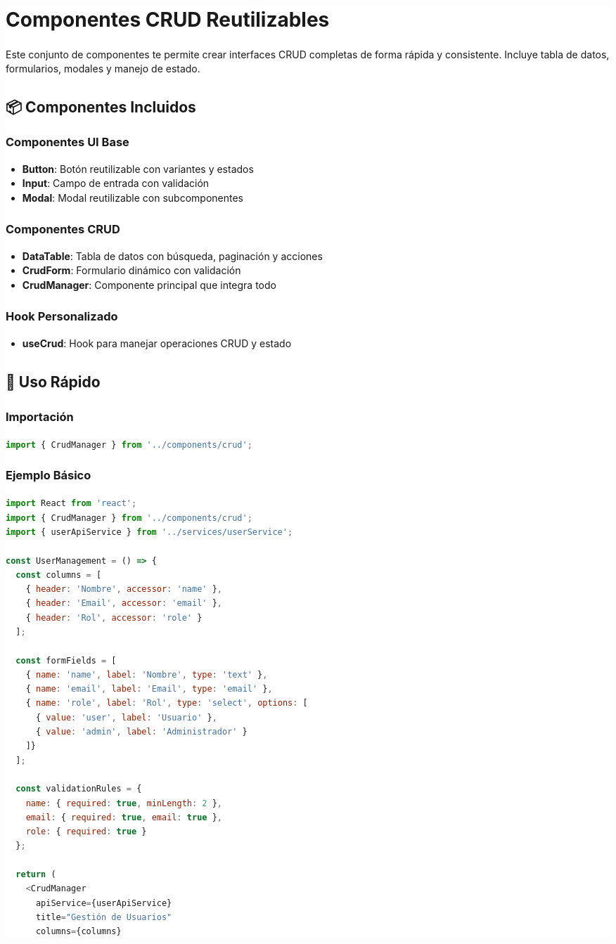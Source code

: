# Componentes CRUD Reutilizables

Este conjunto de componentes te permite crear interfaces CRUD completas de forma rápida y consistente. Incluye tabla de datos, formularios, modales y manejo de estado.

## 📦 Componentes Incluidos

### Componentes UI Base
- **Button**: Botón reutilizable con variantes y estados
- **Input**: Campo de entrada con validación
- **Modal**: Modal reutilizable con subcomponentes

### Componentes CRUD
- **DataTable**: Tabla de datos con búsqueda, paginación y acciones
- **CrudForm**: Formulario dinámico con validación
- **CrudManager**: Componente principal que integra todo

### Hook Personalizado
- **useCrud**: Hook para manejar operaciones CRUD y estado

## 🚀 Uso Rápido

### Importación
```javascript
import { CrudManager } from '../components/crud';
```

### Ejemplo Básico
```javascript
import React from 'react';
import { CrudManager } from '../components/crud';
import { userApiService } from '../services/userService';

const UserManagement = () => {
  const columns = [
    { header: 'Nombre', accessor: 'name' },
    { header: 'Email', accessor: 'email' },
    { header: 'Rol', accessor: 'role' }
  ];

  const formFields = [
    { name: 'name', label: 'Nombre', type: 'text' },
    { name: 'email', label: 'Email', type: 'email' },
    { name: 'role', label: 'Rol', type: 'select', options: [
      { value: 'user', label: 'Usuario' },
      { value: 'admin', label: 'Administrador' }
    ]}
  ];

  const validationRules = {
    name: { required: true, minLength: 2 },
    email: { required: true, email: true },
    role: { required: true }
  };

  return (
    <CrudManager
      apiService={userApiService}
      title="Gestión de Usuarios"
      columns={columns}
```